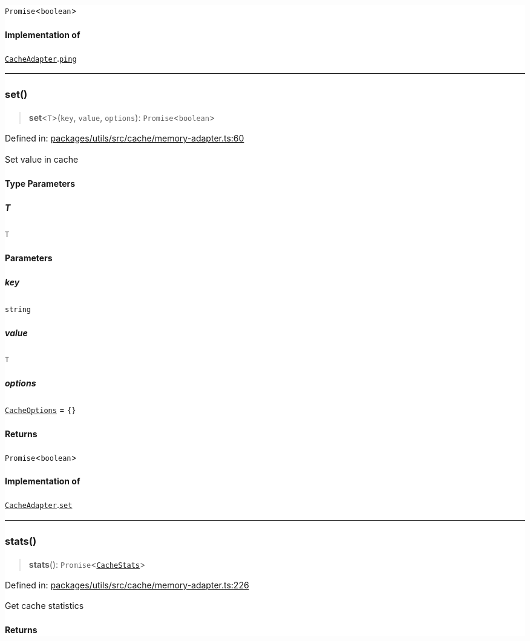 `Promise`\<`boolean`\>

#### Implementation of

[`CacheAdapter`](../interfaces/CacheAdapter.md).[`ping`](../interfaces/CacheAdapter.md#ping)

***

### set()

> **set**\<`T`\>(`key`, `value`, `options`): `Promise`\<`boolean`\>

Defined in: [packages/utils/src/cache/memory-adapter.ts:60](https://github.com/pohlai88/accounts/blob/48103fb36d28b2b9bfb33472b6de2f719773cde9/packages/utils/src/cache/memory-adapter.ts#L60)

Set value in cache

#### Type Parameters

##### T

`T`

#### Parameters

##### key

`string`

##### value

`T`

##### options

[`CacheOptions`](../interfaces/CacheOptions.md) = `{}`

#### Returns

`Promise`\<`boolean`\>

#### Implementation of

[`CacheAdapter`](../interfaces/CacheAdapter.md).[`set`](../interfaces/CacheAdapter.md#set)

***

### stats()

> **stats**(): `Promise`\<[`CacheStats`](../interfaces/CacheStats.md)\>

Defined in: [packages/utils/src/cache/memory-adapter.ts:226](https://github.com/pohlai88/accounts/blob/48103fb36d28b2b9bfb33472b6de2f719773cde9/packages/utils/src/cache/memory-adapter.ts#L226)

Get cache statistics

#### Returns

